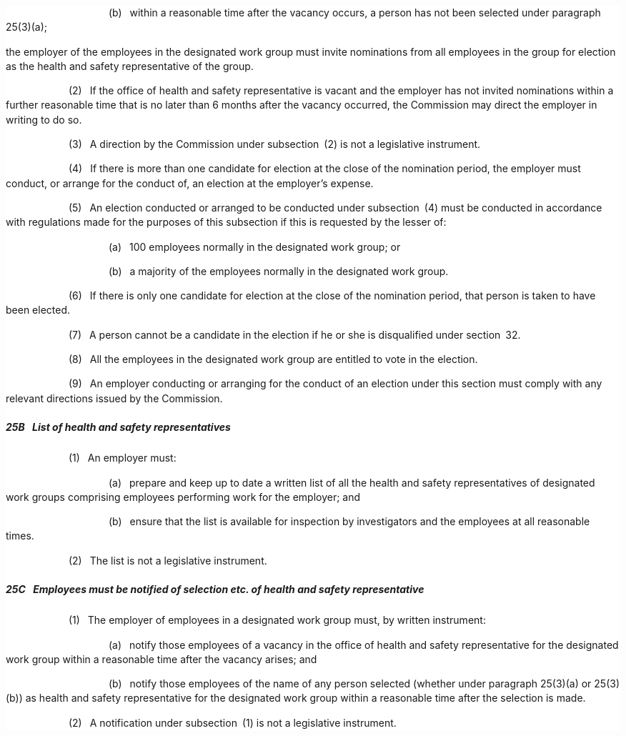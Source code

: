                      (b)  within a reasonable time after the vacancy occurs, a person has not been selected under paragraph 25(3)(a);

the employer of the employees in the designated work group must invite nominations from all employees in the group for election as the health and safety representative of the group.

             (2)  If the office of health and safety representative is vacant and the employer has not invited nominations within a further reasonable time that is no later than 6 months after the vacancy occurred, the Commission may direct the employer in writing to do so.

             (3)  A direction by the Commission under subsection (2) is not a legislative instrument.

             (4)  If there is more than one candidate for election at the close of the nomination period, the employer must conduct, or arrange for the conduct of, an election at the employer’s expense.

             (5)  An election conducted or arranged to be conducted under subsection (4) must be conducted in accordance with regulations made for the purposes of this subsection if this is requested by the lesser of:

                     (a)  100 employees normally in the designated work group; or

                     (b)  a majority of the employees normally in the designated work group.

             (6)  If there is only one candidate for election at the close of the nomination period, that person is taken to have been elected.

             (7)  A person cannot be a candidate in the election if he or she is disqualified under section 32.

             (8)  All the employees in the designated work group are entitled to vote in the election.

             (9)  An employer conducting or arranging for the conduct of an election under this section must comply with any relevant directions issued by the Commission.

##### <a id="25B"></a>25B  List of health and safety representatives

             (1)  An employer must:

                     (a)  prepare and keep up to date a written list of all the health and safety representatives of designated work groups comprising employees performing work for the employer; and

                     (b)  ensure that the list is available for inspection by investigators and the employees at all reasonable times.

             (2)  The list is not a legislative instrument.

##### <a id="25C"></a>25C  Employees must be notified of selection etc. of health and safety representative

             (1)  The employer of employees in a designated work group must, by written instrument:

                     (a)  notify those employees of a vacancy in the office of health and safety representative for the designated work group within a reasonable time after the vacancy arises; and

                     (b)  notify those employees of the name of any person selected (whether under paragraph 25(3)(a) or 25(3)(b)) as health and safety representative for the designated work group within a reasonable time after the selection is made.

             (2)  A notification under subsection (1) is not a legislative instrument.
